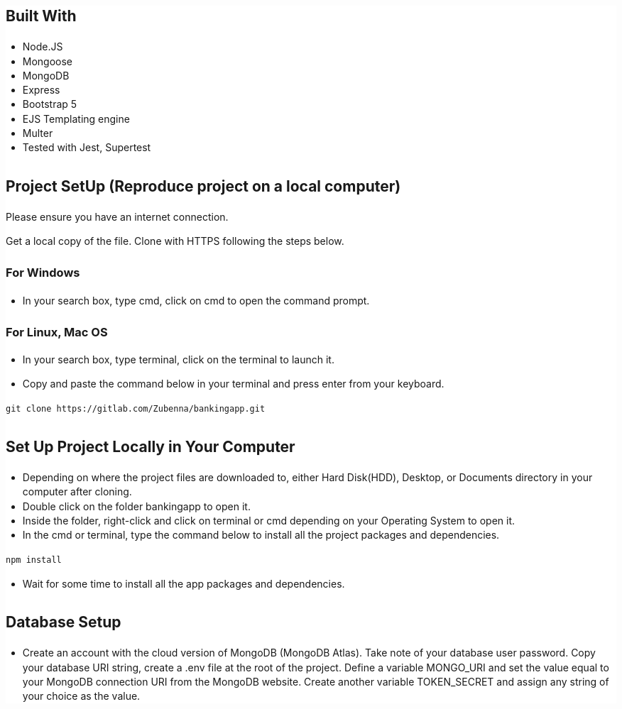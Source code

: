 ## Built With

- Node.JS
- Mongoose
- MongoDB
- Express
- Bootstrap 5
- EJS Templating engine
- Multer
- Tested with Jest, Supertest

## Project SetUp (Reproduce project on a local computer)

Please ensure you have an internet connection.

Get a local copy of the file. Clone with HTTPS following the steps below.

### For Windows

- In your search box, type cmd, click on cmd to open the command prompt.

### For Linux, Mac OS

- In your search box, type terminal, click on the terminal to launch it.

- Copy and paste the command below in your terminal and press enter from your keyboard.

```
git clone https://gitlab.com/Zubenna/bankingapp.git
```

## Set Up Project Locally in Your Computer

- Depending on where the project files are downloaded to, either Hard Disk(HDD), Desktop, or Documents directory in your computer after cloning.
- Double click on the folder bankingapp to open it.
- Inside the folder, right-click and click on terminal or cmd depending on your Operating System to open it.
- In the cmd or terminal, type the command below to install all the project packages and dependencies.

```
npm install
```

- Wait for some time to install all the app packages and dependencies.

## Database Setup

- Create an account with the cloud version of MongoDB (MongoDB Atlas). Take note of your database user password. Copy your database URI string, create a .env file at the root of the project. Define a variable MONGO_URI and set the value equal to your MongoDB connection URI from the MongoDB website. Create another variable TOKEN_SECRET and assign any string of your choice as the value.
